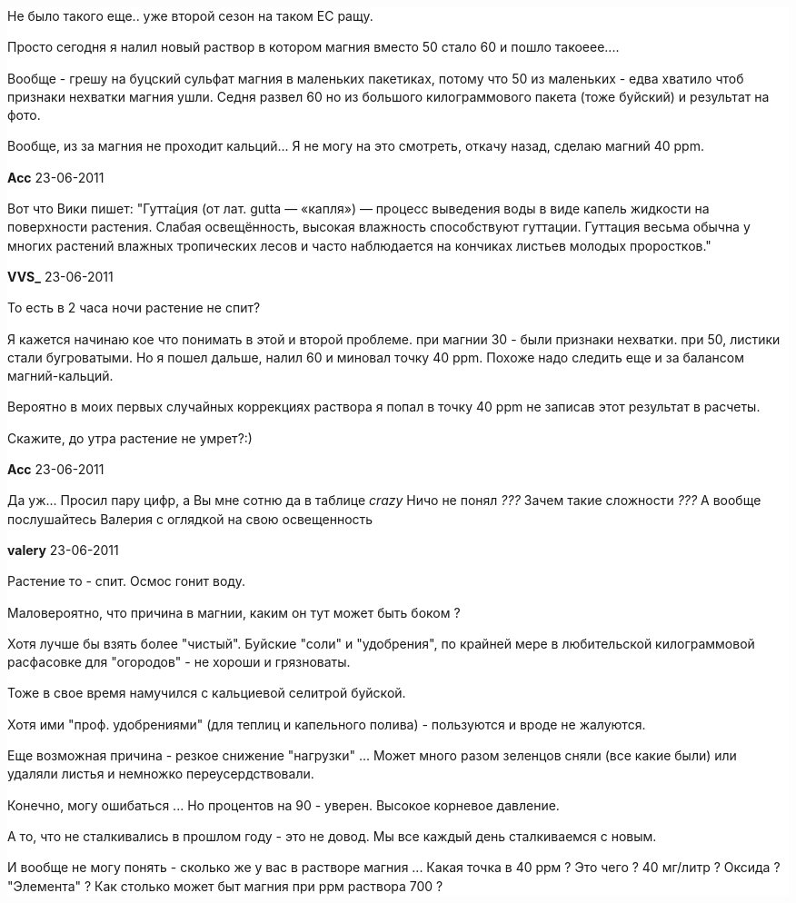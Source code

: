 Не было такого еще.. уже второй сезон на таком ЕС ращу. 

Просто сегодня я налил новый раствор в котором магния вместо 50 стало 60 и пошло такоеее.... 

Вообще - грешу на буцский сульфат магния в маленьких пакетиках, потому что 50 из маленьких - едва хватило чтоб признаки нехватки магния ушли. Седня развел 60 но из большого килограммового пакета (тоже буйский) и результат на фото.

Вообще, из за магния не проходит кальций... Я не могу на это смотреть, откачу назад, сделаю магний 40 ppm.


**Acc** 23-06-2011

Вот что Вики пишет: "Гутта&#769;ция (от лат. gutta — «капля») — процесс выведения воды в виде капель жидкости на поверхности растения. Слабая освещённость, высокая влажность способствуют гуттации. Гуттация весьма обычна у многих растений влажных тропических лесов и часто наблюдается на кончиках листьев молодых проростков."


**VVS_** 23-06-2011

То есть в 2 часа ночи растение не спит?

Я кажется начинаю кое что понимать в этой и второй проблеме. при магнии 30 - были признаки нехватки. при 50, листики стали бугроватыми. Но я пошел дальше, налил 60 и миновал точку 40 ppm. Похоже надо следить еще и за балансом магний-кальций. 

Вероятно в моих первых случайных коррекциях раствора я попал в точку 40 ppm не записав этот результат в расчеты.

Скажите, до утра растение не умрет?:)


**Acc** 23-06-2011

Да уж... Просил пару цифр, а Вы мне сотню да в таблице *crazy* Ничо не понял *???* Зачем такие сложности *???* А вообще послушайтесь Валерия с оглядкой на свою освещенность


**valery** 23-06-2011

Растение то - спит. Осмос гонит воду.

Маловероятно, что причина в магнии, каким он тут может быть боком ?

Хотя лучше бы взять более "чистый". Буйские "соли" и "удобрения", по крайней мере в любительской килограммовой расфасовке для "огородов" - не хороши и грязноваты.

Тоже в свое время намучился с кальциевой селитрой буйской.

Хотя ими "проф. удобрениями" (для теплиц и капельного полива) - пользуются и вроде не жалуются.

Еще возможная причина - резкое снижение "нагрузки" ... Может много разом зеленцов сняли (все какие были) или удаляли листья и немножко переусердствовали.

Конечно, могу ошибаться ... Но процентов на 90 - уверен. Высокое корневое давление.

А то, что не сталкивались в прошлом году - это не довод. Мы все каждый день сталкиваемся с новым.

И вообще не могу понять - сколько же у вас в растворе магния ... Какая точка в 40 ррм ? Это чего ? 40 мг/литр ? Оксида ? "Элемента" ? Как столько может быт магния при ррм раствора 700 ?
